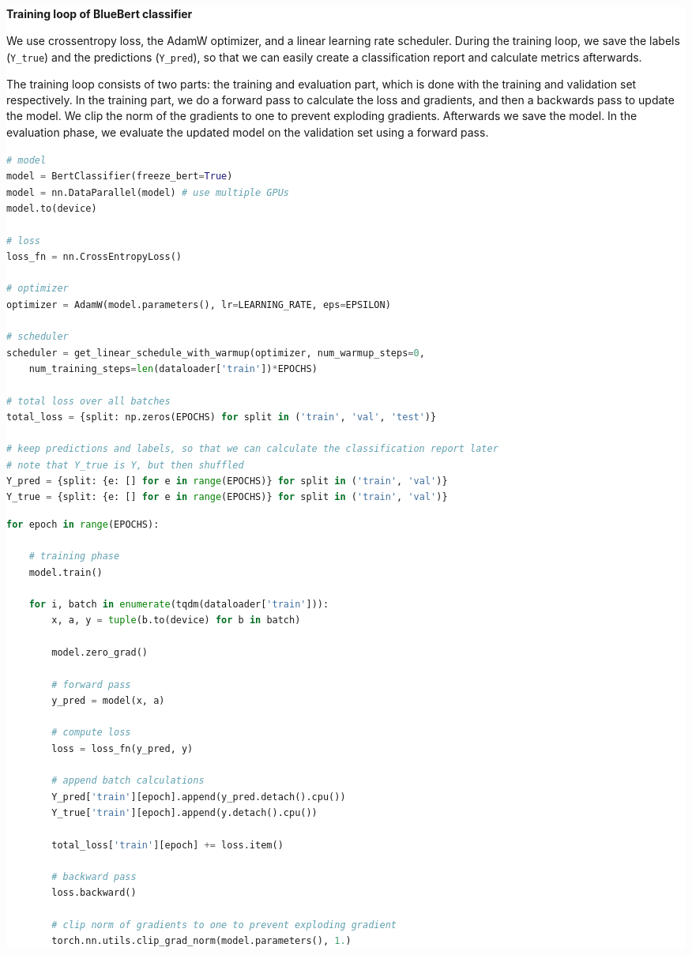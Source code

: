 **Training loop of BlueBert classifier**

We use crossentropy loss, the AdamW optimizer, and a linear learning rate scheduler. During the training loop, we save the labels (`Y_true`) and the predictions (`Y_pred`), so that we can easily create a classification report and calculate metrics afterwards.

The training loop consists of two parts: the training and evaluation part, which is done with the training and validation set respectively. In the training part, we do a forward pass to calculate the loss and gradients, and then a backwards pass to update the model. We clip the norm of the gradients to one to prevent exploding gradients. Afterwards we save the model. In the evaluation phase, we evaluate the updated model on the validation set using a forward pass.


```python
# model
model = BertClassifier(freeze_bert=True)
model = nn.DataParallel(model) # use multiple GPUs
model.to(device)

# loss
loss_fn = nn.CrossEntropyLoss()

# optimizer
optimizer = AdamW(model.parameters(), lr=LEARNING_RATE, eps=EPSILON)

# scheduler
scheduler = get_linear_schedule_with_warmup(optimizer, num_warmup_steps=0, 
	num_training_steps=len(dataloader['train'])*EPOCHS)

# total loss over all batches
total_loss = {split: np.zeros(EPOCHS) for split in ('train', 'val', 'test')}

# keep predictions and labels, so that we can calculate the classification report later
# note that Y_true is Y, but then shuffled
Y_pred = {split: {e: [] for e in range(EPOCHS)} for split in ('train', 'val')}
Y_true = {split: {e: [] for e in range(EPOCHS)} for split in ('train', 'val')}
```


```python
for epoch in range(EPOCHS):

	# training phase
	model.train()

	for i, batch in enumerate(tqdm(dataloader['train'])):
		x, a, y = tuple(b.to(device) for b in batch)

		model.zero_grad()

		# forward pass
		y_pred = model(x, a)

		# compute loss
		loss = loss_fn(y_pred, y)

		# append batch calculations
		Y_pred['train'][epoch].append(y_pred.detach().cpu())
		Y_true['train'][epoch].append(y.detach().cpu())

		total_loss['train'][epoch] += loss.item()

		# backward pass
		loss.backward()

		# clip norm of gradients to one to prevent exploding gradient
		torch.nn.utils.clip_grad_norm(model.parameters(), 1.)
```
